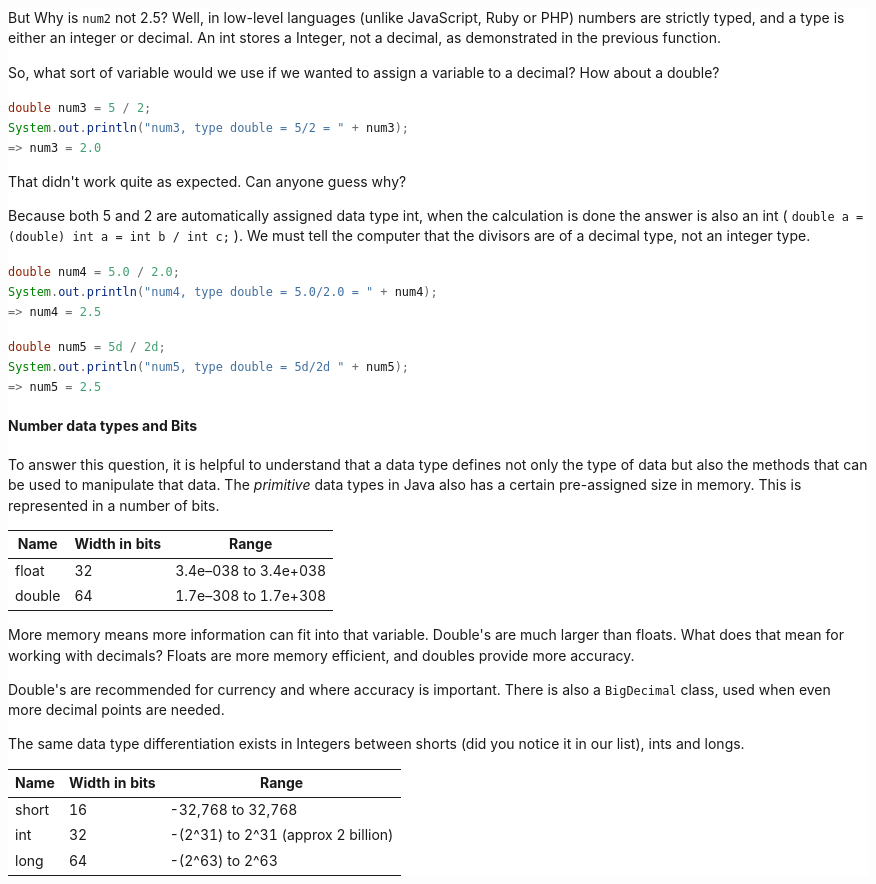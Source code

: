 But Why is `num2` not 2.5? Well, in low-level languages (unlike JavaScript, Ruby or PHP) numbers are strictly typed, and a type is either an integer or decimal.  An int stores a Integer, not a decimal, as demonstrated in the previous function.

So, what sort of variable would we use if we wanted to assign a variable to a decimal?
How about a double?

```java
double num3 = 5 / 2;
System.out.println("num3, type double = 5/2 = " + num3);
=> num3 = 2.0
```

That didn't work quite as expected. Can anyone guess why?

Because both 5 and 2 are automatically assigned data type int, when the calculation is done the answer is also an int ( `double a = (double) int a = int b / int c;` ). We must tell the computer that the divisors are of a decimal type, not an integer type.

```java
double num4 = 5.0 / 2.0;
System.out.println("num4, type double = 5.0/2.0 = " + num4);
=> num4 = 2.5
```

```java
double num5 = 5d / 2d;
System.out.println("num5, type double = 5d/2d " + num5);
=> num5 = 2.5
```


#### Number data types and Bits

To answer this question, it is helpful to understand that a data type defines not only the type of data but also the methods that can be used to manipulate that data. The *primitive* data types in Java also has a certain pre-assigned size in memory. This is represented in a number of bits.

| Name  | Width in bits | Range    |
|-------|---------------|----------|
| float   | 32          | 3.4e–038 to 3.4e+038 |
| double  | 64          | 1.7e–308 to 1.7e+308 |

More memory means more information can fit into that variable. Double's are much larger than floats.
What does that mean for working with decimals? Floats are more memory efficient, and doubles provide more accuracy.

Double's are recommended for currency and where accuracy is important.
There is also a `BigDecimal` class, used when even more decimal points are needed.

The same data type differentiation exists in Integers between shorts (did you notice it in our list), ints and longs.

| Name  | Width in bits | Range    |
|-------|---------------|----------|
| short | 16           | -32,768 to 32,768                  |
| int   | 32           | -(2^31) to 2^31 (approx 2 billion) |
| long  | 64           | -(2^63) to 2^63                    |
